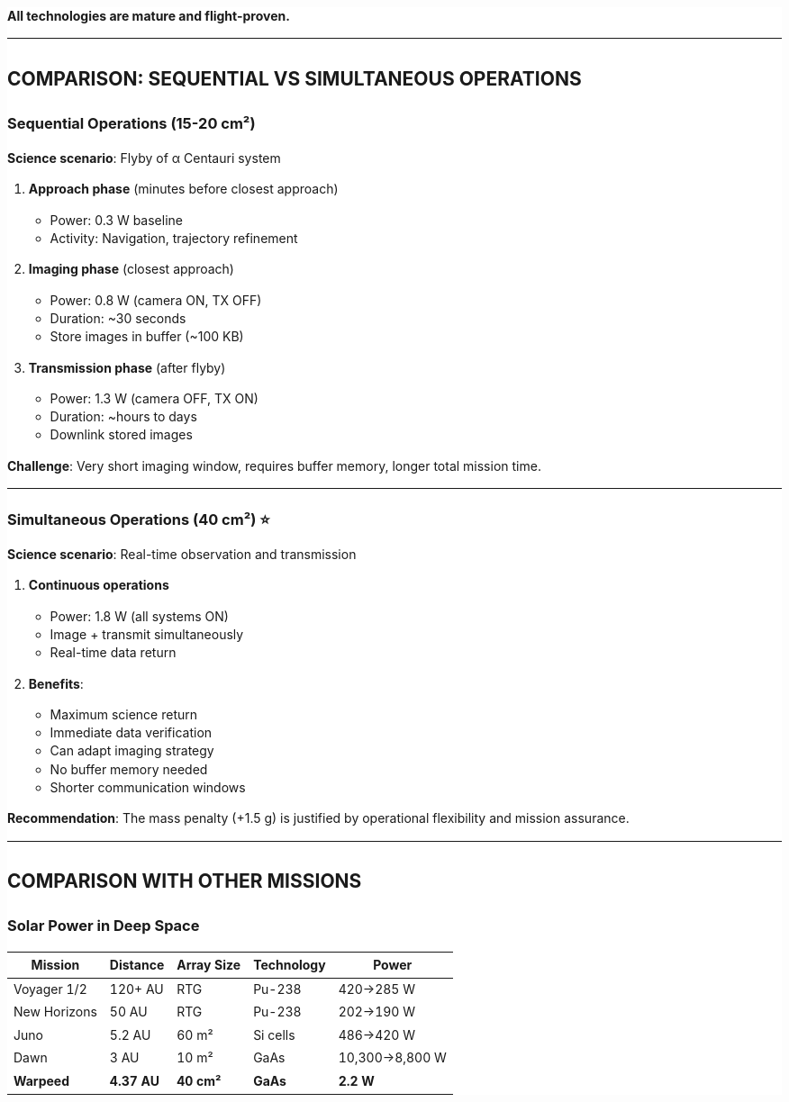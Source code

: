 **All technologies are mature and flight-proven.**

---

## COMPARISON: SEQUENTIAL VS SIMULTANEOUS OPERATIONS

### Sequential Operations (15-20 cm²)

**Science scenario**: Flyby of α Centauri system

1. **Approach phase** (minutes before closest approach)
   - Power: 0.3 W baseline
   - Activity: Navigation, trajectory refinement

2. **Imaging phase** (closest approach)
   - Power: 0.8 W (camera ON, TX OFF)
   - Duration: ~30 seconds
   - Store images in buffer (~100 KB)

3. **Transmission phase** (after flyby)
   - Power: 1.3 W (camera OFF, TX ON)
   - Duration: ~hours to days
   - Downlink stored images

**Challenge**: Very short imaging window, requires buffer memory, longer total mission time.

---

### Simultaneous Operations (40 cm²) ⭐

**Science scenario**: Real-time observation and transmission

1. **Continuous operations**
   - Power: 1.8 W (all systems ON)
   - Image + transmit simultaneously
   - Real-time data return

2. **Benefits**:
   - Maximum science return
   - Immediate data verification
   - Can adapt imaging strategy
   - No buffer memory needed
   - Shorter communication windows

**Recommendation**: The mass penalty (+1.5 g) is justified by operational flexibility and mission assurance.

---

## COMPARISON WITH OTHER MISSIONS

### Solar Power in Deep Space

| Mission | Distance | Array Size | Technology | Power |
|---------|----------|-----------|-----------|-------|
| Voyager 1/2 | 120+ AU | RTG | Pu-238 | 420→285 W |
| New Horizons | 50 AU | RTG | Pu-238 | 202→190 W |
| Juno | 5.2 AU | 60 m² | Si cells | 486→420 W |
| Dawn | 3 AU | 10 m² | GaAs | 10,300→8,800 W |
| **Warpeed** | **4.37 AU** | **40 cm²** | **GaAs** | **2.2 W** |
